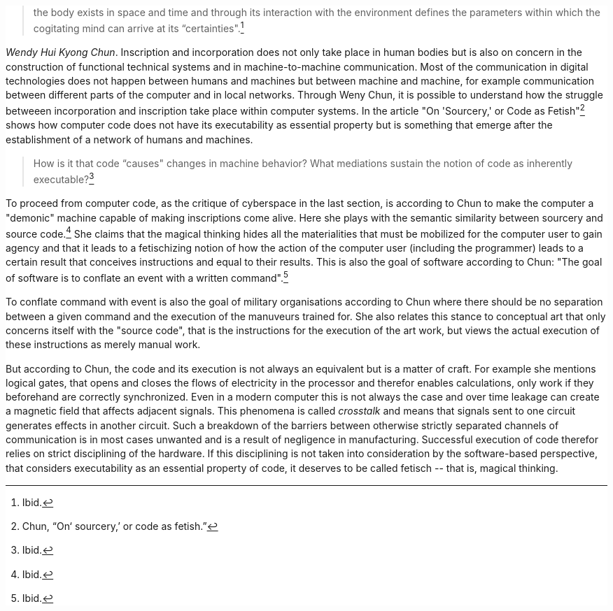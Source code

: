> the body exists in space and time and through its interaction with the
> environment defines the parameters within which the cogitating mind
> can arrive at its “certainties".[^42]

*Wendy Hui Kyong Chun*. Inscription and incorporation does not only take
place in human bodies but is also on concern in the construction of
functional technical systems and in machine-to-machine communication.
Most of the communication in digital technologies does not happen
between humans and machines but between machine and machine, for example
communication between different parts of the computer and in local
networks. Through Weny Chun, it is possible to understand how the
struggle betweeen incorporation and inscription take place within
computer systems. In the article "On 'Sourcery,' or Code as Fetish"[^43]
shows how computer code does not have its executability as essential
property but is something that emerge after the establishment of a
network of humans and machines.

> How is it that code “causes" changes in machine behavior? What
> mediations sustain the notion of code as inherently executable?[^44]

To proceed from computer code, as the critique of cyberspace in the last
section, is according to Chun to make the computer a "demonic" machine
capable of making inscriptions come alive. Here she plays with the
semantic similarity between sourcery and source code.[^45] She claims
that the magical thinking hides all the materialities that must be
mobilized for the computer user to gain agency and that it leads to a
fetischizing notion of how the action of the computer user (including
the programmer) leads to a certain result that conceives instructions
and equal to their results. This is also the goal of software according
to Chun: "The goal of software is to conflate an event with a written
command".[^46]

To conflate command with event is also the goal of military
organisations according to Chun where there should be no separation
between a given command and the execution of the manuveurs trained for.
She also relates this stance to conceptual art that only concerns itself
with the "source code", that is the instructions for the execution of
the art work, but views the actual execution of these instructions as
merely manual work.

But according to Chun, the code and its execution is not always an
equivalent but is a matter of craft. For example she mentions logical
gates, that opens and closes the flows of electricity in the processor
and therefor enables calculations, only work if they beforehand are
correctly synchronized. Even in a modern computer this is not always the
case and over time leakage can create a magnetic field that affects
adjacent signals. This phenomena is called *crosstalk* and means that
signals sent to one circuit generates effects in another circuit. Such a
breakdown of the barriers between otherwise strictly separated channels
of communication is in most cases unwanted and is a result of negligence
in manufacturing. Successful execution of code therefor relies on strict
disciplining of the hardware. If this disciplining is not taken into
consideration by the software-based perspective, that considers
executability as an essential property of code, it deserves to be called
fetisch -- that is, magical thinking.


[^1]: Latour, *Science in Action: How To Follow Scientists and Engineers
[^2]: Latour, “Where are the missing masses? The sociology of a few
[^3]: Latour, “Tarde Debate,” 49.
[^4]: MacKenzie, *Material Markets:How Economic Agents Are Constructed*.
[^5]: Miller, *Material Culture and Mass Consumption.*
[^6]: Bennett, *Vibrant Matter: A Political Ecology of Things*.
[^7]: Holbraad, “Can the Thing Speak?.”
[^8]: *Collapse: Philosophical Research and Development. Volume III*.
[^9]: Meillassoux, *After Finitude: An Essay on the Necessity of
[^10]: Harman, *The Quadruple Object*.
[^11]: Holbraad, “Can the Thing Speak?.”
[^12]: Ibid.
[^13]: Gumbrecht, *Production of Presence: What Meaning Cannot Convey*.
[^14]: Ibid., p. xiv.
[^15]: Brown, *Things*.
[^16]: For example Ernst, *Sorlet Fr\\ran Arkiven: Ordning Ur Oordning*;
[^17]: Derrida, *Of Grammatology*.
[^18]: Kittler, *Gramophone, Film, Typewriter*, 33.
[^19]: Kittler, *Maskinskrifter: Essäer Om Medier Och Litteratur*, 24.
[^20]: Kittler, *Literature, Media, Information Systems: Essays*, p.130.
[^21]: Kittler, *Gramophone, Film, Typewriter*, 5.
[^22]: Moggridge, *Designing Interactions*, 27–47.
[^23]: Ibid., 19–58.
[^24]: Dyson, *Release 2.0: a Design for Living in the Digital Age*.
[^25]: Barlow, “A Declaration of the Independence of Cyberspace.”
[^26]: Thrift, *Knowing Capitalism*.
[^27]: Harvey, *The Condition of Postmodernity: An Enquiry Into the
[^28]: Kelly, *New Rules for the New Economy: 10 Radical Strategies for
[^29]: Suchman et al., “Reconstructing Technologies as Social Practice.”
[^30]: Redström, “Designing Everyday Computational Things,” 2.
[^31]: Weiser, “The computer for the 21st century.”
[^32]: Harvey, *The Condition of Postmodernity: An Enquiry Into the
[^33]: Thrift, *Knowing Capitalism*, 130.
[^34]: Goldsmith and Wu, *Who Controls the Internet?: Illusions of a
[^35]: Galloway, *Protocol: How Control Exists After Decentralization*.
[^36]: Manovich, *The Language of New Media*, 65.
[^37]: Hayles, “The materiality of informatics.”
[^38]: Ibid.
[^39]: Ibid.
[^40]: Compare Brown, *Things*.
[^41]: Hayles, “The materiality of informatics.”
[^42]: Ibid.
[^43]: Chun, “On‘ sourcery,’ or code as fetish.”
[^44]: Ibid.
[^45]: Ibid.
[^46]: Ibid.
[^47]: Gumbrecht, *Production of Presence: What Meaning Cannot Convey*,
[^48]: Williams, “Energy intensity of computer manufacturing: hybrid
[D.C.]: Zero Books, 2011.